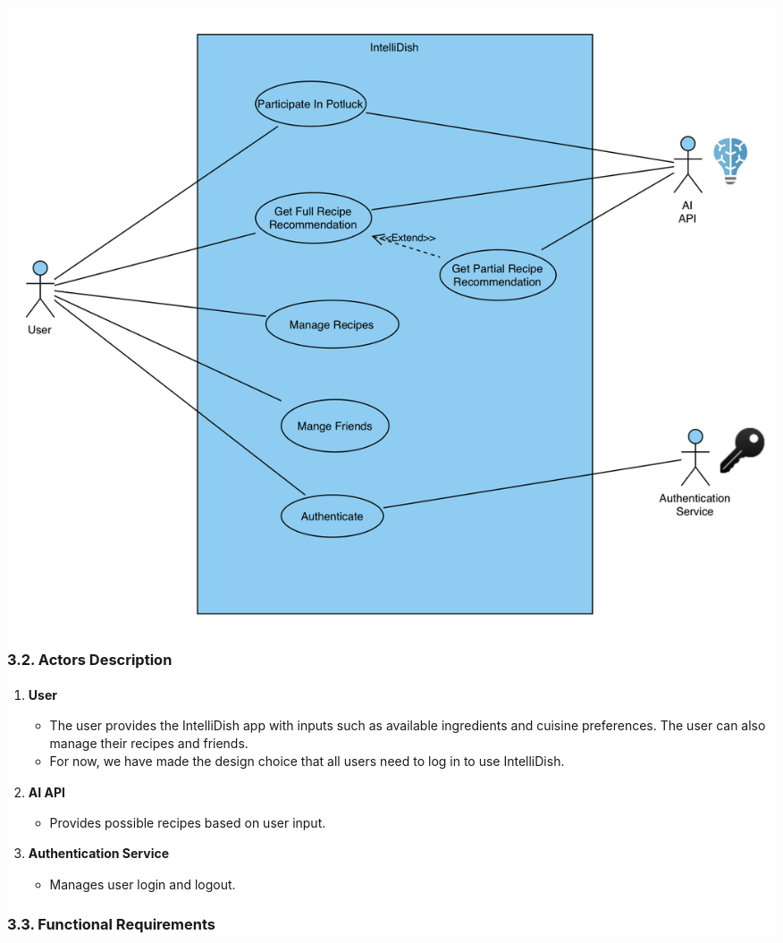 ![UML_Use_Case_Diagram.png](images/use_case_diagram.png)



### **3.2. Actors Description**
1. **User**  
   - The user provides the IntelliDish app with inputs such as available ingredients and cuisine preferences. The user can also manage their recipes and friends.  
   - For now, we have made the design choice that all users need to log in to use IntelliDish.  

2. **AI API**  
   - Provides possible recipes based on user input.  

3. **Authentication Service**  
   - Manages user login and logout.  

### **3.3. Functional Requirements**
<a name="fr1"></a>
